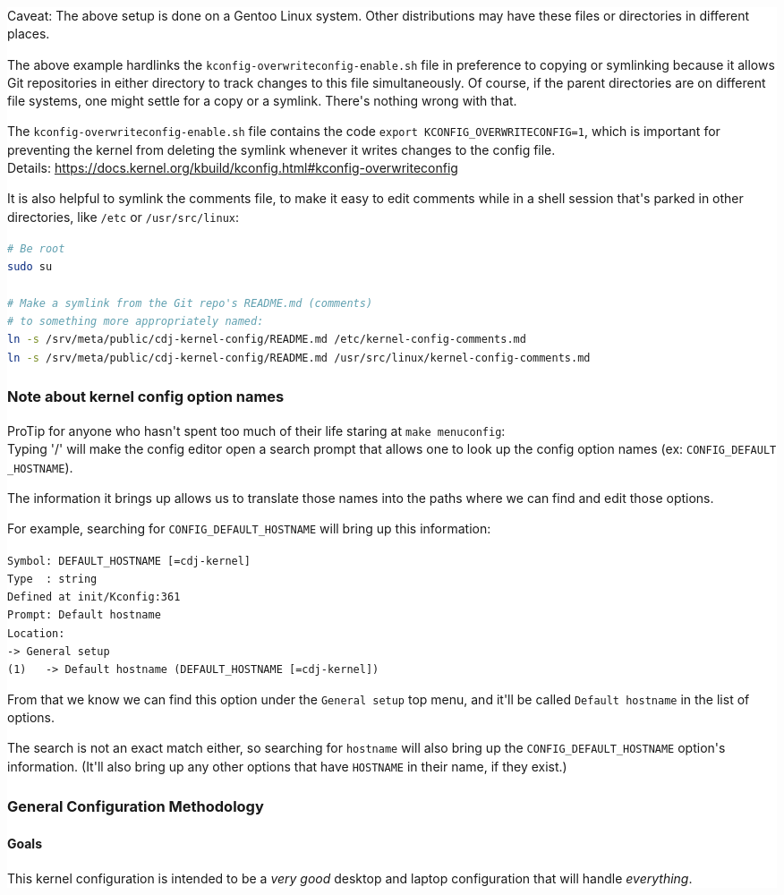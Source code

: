 Caveat: The above setup is done on a Gentoo Linux system. Other distributions
may have these files or directories in different places.

The above example hardlinks the `kconfig-overwriteconfig-enable.sh` file
in preference to copying or symlinking because it allows Git repositories
in either directory to track changes to this file simultaneously.
Of course, if the parent directories are on different file systems,
one might settle for a copy or a symlink. There's nothing wrong with that.

The `kconfig-overwriteconfig-enable.sh` file contains the code
`export KCONFIG_OVERWRITECONFIG=1`, which is important for preventing the kernel
from deleting the symlink whenever it writes changes to the config file.<br>
Details: https://docs.kernel.org/kbuild/kconfig.html#kconfig-overwriteconfig

It is also helpful to symlink the comments file, to make it easy to edit comments while in a shell session that's parked in other directories, like `/etc` or `/usr/src/linux`:
```sh
# Be root
sudo su

# Make a symlink from the Git repo's README.md (comments)
# to something more appropriately named:
ln -s /srv/meta/public/cdj-kernel-config/README.md /etc/kernel-config-comments.md
ln -s /srv/meta/public/cdj-kernel-config/README.md /usr/src/linux/kernel-config-comments.md
```

### Note about kernel config option names ###
ProTip for anyone who hasn't spent too much of their life staring at `make menuconfig`:<br>
Typing '/' will make the config editor open a search prompt that allows one to look up the config option names (ex:&nbsp;`CONFIG_DEFAULT_HOSTNAME`).

The information it brings up allows us to translate those names into the paths where we can find and edit those options.

For example, searching for `CONFIG_DEFAULT_HOSTNAME` will bring up this information:
```
Symbol: DEFAULT_HOSTNAME [=cdj-kernel]
Type  : string
Defined at init/Kconfig:361
Prompt: Default hostname
Location:
-> General setup
(1)   -> Default hostname (DEFAULT_HOSTNAME [=cdj-kernel])
```

From that we know we can find this option under the `General setup` top menu, and it'll be called `Default hostname` in the list of options.

The search is not an exact match either, so searching for `hostname` will also bring up the `CONFIG_DEFAULT_HOSTNAME` option's information. (It'll also bring up any other options that have `HOSTNAME` in their name, if they exist.)

### General Configuration Methodology ###

#### Goals ####
This kernel configuration is intended to be a _very good_ desktop and laptop
configuration that will handle _everything_.
